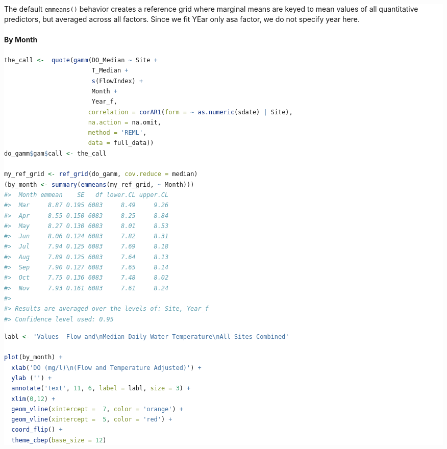 The default `emmeans()` behavior creates a reference grid where marginal
means are keyed to mean values of all quantitative predictors, but
averaged across all factors. Since we fit YEar only asa factor, we do
not specify year here.

#### By Month

``` r
the_call <-  quote(gamm(DO_Median ~ Site + 
                        T_Median +
                        s(FlowIndex) +
                        Month +
                        Year_f,
                       correlation = corAR1(form = ~ as.numeric(sdate) | Site),
                       na.action = na.omit, 
                       method = 'REML',
                       data = full_data))
do_gamm$gam$call <- the_call

my_ref_grid <- ref_grid(do_gamm, cov.reduce = median) 
(by_month <- summary(emmeans(my_ref_grid, ~ Month)))
#>  Month emmean    SE   df lower.CL upper.CL
#>  Mar     8.87 0.195 6083     8.49     9.26
#>  Apr     8.55 0.150 6083     8.25     8.84
#>  May     8.27 0.130 6083     8.01     8.53
#>  Jun     8.06 0.124 6083     7.82     8.31
#>  Jul     7.94 0.125 6083     7.69     8.18
#>  Aug     7.89 0.125 6083     7.64     8.13
#>  Sep     7.90 0.127 6083     7.65     8.14
#>  Oct     7.75 0.136 6083     7.48     8.02
#>  Nov     7.93 0.161 6083     7.61     8.24
#> 
#> Results are averaged over the levels of: Site, Year_f 
#> Confidence level used: 0.95
```

``` r
labl <- 'Values  Flow and\nMedian Daily Water Temperature\nAll Sites Combined'

plot(by_month) + 
  xlab('DO (mg/l)\n(Flow and Temperature Adjusted)') +
  ylab ('') +
  annotate('text', 11, 6, label = labl, size = 3) +
  xlim(0,12) +
  geom_vline(xintercept =  7, color = 'orange') +
  geom_vline(xintercept =  5, color = 'red') +
  coord_flip() +
  theme_cbep(base_size = 12)
```
